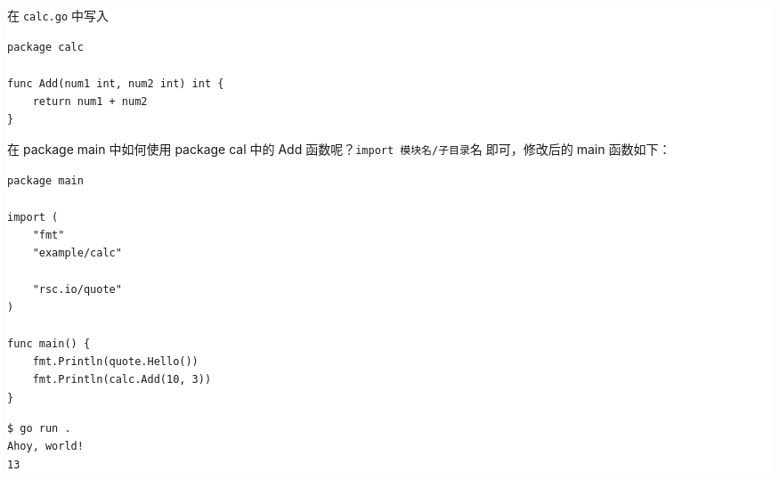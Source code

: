 在 `calc.go` 中写入
```text
package calc

func Add(num1 int, num2 int) int {
	return num1 + num2
}
```
在 package main 中如何使用 package cal 中的 Add 函数呢？`import 模块名/子目录`名 即可，修改后的 main 函数如下：
```text
package main

import (
	"fmt"
	"example/calc"

	"rsc.io/quote"
)

func main() {
	fmt.Println(quote.Hello())
	fmt.Println(calc.Add(10, 3))
}
```
```text
$ go run .
Ahoy, world!
13
```

















